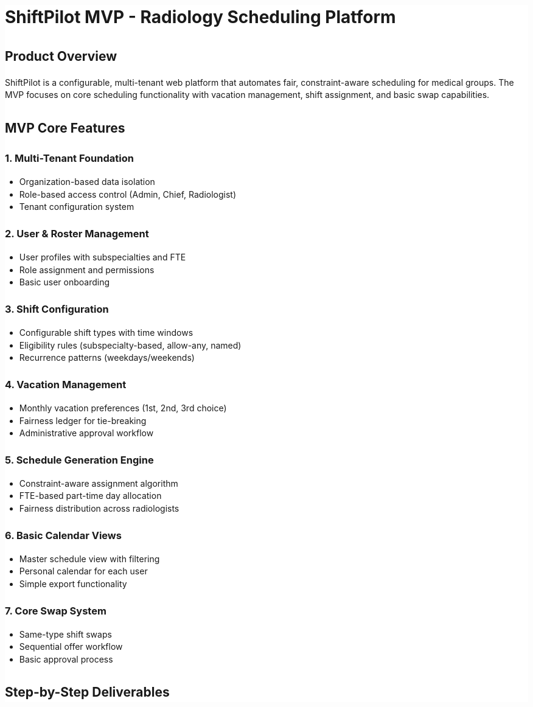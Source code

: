 # ShiftPilot MVP - Radiology Scheduling Platform

## Product Overview

ShiftPilot is a configurable, multi-tenant web platform that automates fair, constraint-aware scheduling for medical groups. The MVP focuses on core scheduling functionality with vacation management, shift assignment, and basic swap capabilities.

## MVP Core Features

### 1. Multi-Tenant Foundation
- Organization-based data isolation
- Role-based access control (Admin, Chief, Radiologist)
- Tenant configuration system

### 2. User & Roster Management
- User profiles with subspecialties and FTE
- Role assignment and permissions
- Basic user onboarding

### 3. Shift Configuration
- Configurable shift types with time windows
- Eligibility rules (subspecialty-based, allow-any, named)
- Recurrence patterns (weekdays/weekends)

### 4. Vacation Management
- Monthly vacation preferences (1st, 2nd, 3rd choice)
- Fairness ledger for tie-breaking
- Administrative approval workflow

### 5. Schedule Generation Engine
- Constraint-aware assignment algorithm
- FTE-based part-time day allocation
- Fairness distribution across radiologists

### 6. Basic Calendar Views
- Master schedule view with filtering
- Personal calendar for each user
- Simple export functionality

### 7. Core Swap System
- Same-type shift swaps
- Sequential offer workflow
- Basic approval process

## Step-by-Step Deliverables
